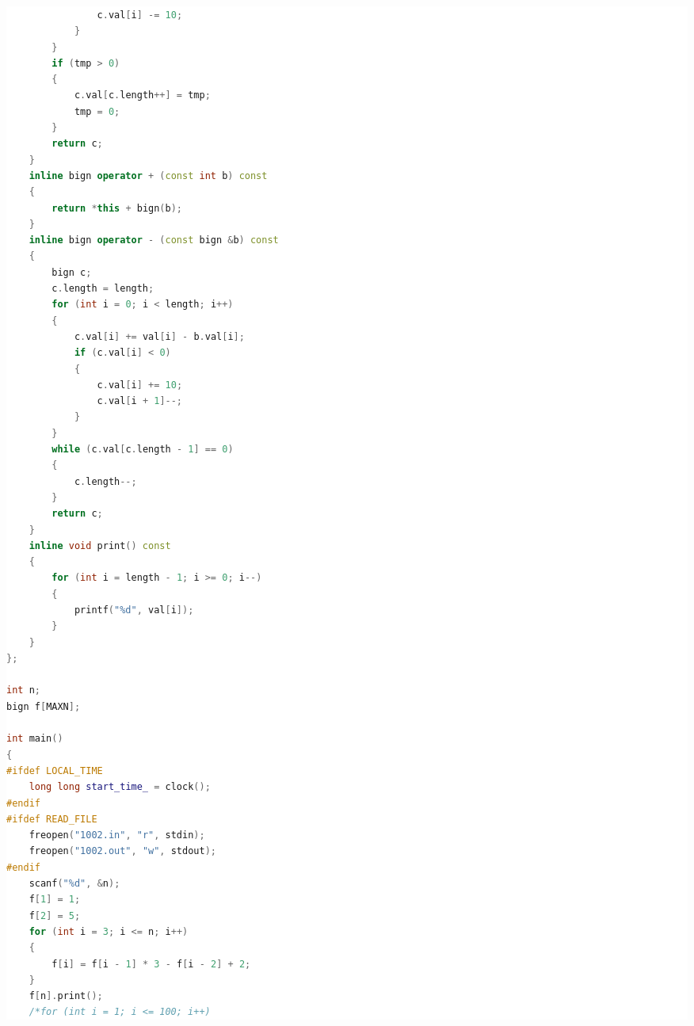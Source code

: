 ``` cpp
                c.val[i] -= 10;
            }
        }
        if (tmp > 0)
        {
            c.val[c.length++] = tmp;
            tmp = 0;
        }
        return c;
    }
    inline bign operator + (const int b) const
    {
        return *this + bign(b);
    }
    inline bign operator - (const bign &b) const
    {
        bign c;
        c.length = length;
        for (int i = 0; i < length; i++)
        {
            c.val[i] += val[i] - b.val[i];
            if (c.val[i] < 0)
            {
                c.val[i] += 10;
                c.val[i + 1]--;
            }
        }
        while (c.val[c.length - 1] == 0)
        {
            c.length--;
        }
        return c;
    }
    inline void print() const
    {
        for (int i = length - 1; i >= 0; i--)
        {
            printf("%d", val[i]);
        }
    }
};

int n;
bign f[MAXN];

int main()
{
#ifdef LOCAL_TIME
    long long start_time_ = clock();
#endif
#ifdef READ_FILE
    freopen("1002.in", "r", stdin);
    freopen("1002.out", "w", stdout);
#endif
    scanf("%d", &n);
    f[1] = 1;
    f[2] = 5;
    for (int i = 3; i <= n; i++)
    {
        f[i] = f[i - 1] * 3 - f[i - 2] + 2;
    }
    f[n].print();
    /*for (int i = 1; i <= 100; i++)
```
